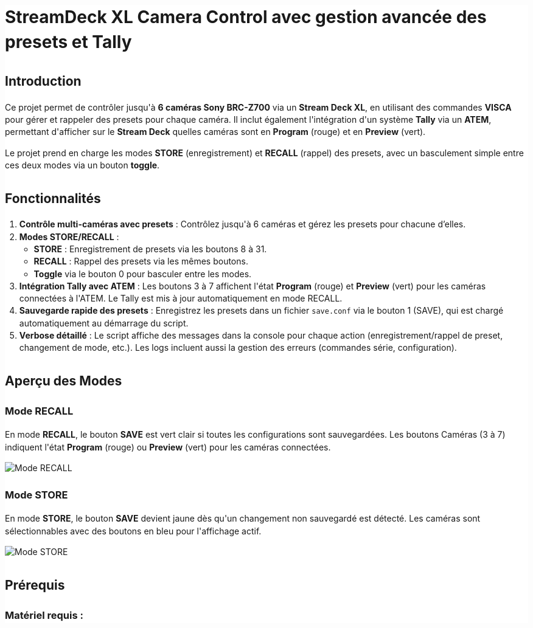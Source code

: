 # StreamDeck XL Camera Control avec gestion avancée des presets et Tally

## Introduction

Ce projet permet de contrôler jusqu'à **6 caméras Sony BRC-Z700** via un **Stream Deck XL**, en utilisant des commandes **VISCA** pour gérer et rappeler des presets pour chaque caméra. Il inclut également l'intégration d'un système **Tally** via un **ATEM**, permettant d'afficher sur le **Stream Deck** quelles caméras sont en **Program** (rouge) et en **Preview** (vert).

Le projet prend en charge les modes **STORE** (enregistrement) et **RECALL** (rappel) des presets, avec un basculement simple entre ces deux modes via un bouton **toggle**.

## Fonctionnalités

1. **Contrôle multi-caméras avec presets** : Contrôlez jusqu'à 6 caméras et gérez les presets pour chacune d’elles.
2. **Modes STORE/RECALL** :
   - **STORE** : Enregistrement de presets via les boutons 8 à 31.
   - **RECALL** : Rappel des presets via les mêmes boutons.
   - **Toggle** via le bouton 0 pour basculer entre les modes.
3. **Intégration Tally avec ATEM** : Les boutons 3 à 7 affichent l'état **Program** (rouge) et **Preview** (vert) pour les caméras connectées à l'ATEM. Le Tally est mis à jour automatiquement en mode RECALL.
4. **Sauvegarde rapide des presets** : Enregistrez les presets dans un fichier `save.conf` via le bouton 1 (SAVE), qui est chargé automatiquement au démarrage du script.
5. **Verbose détaillé** : Le script affiche des messages dans la console pour chaque action (enregistrement/rappel de preset, changement de mode, etc.). Les logs incluent aussi la gestion des erreurs (commandes série, configuration).

## Aperçu des Modes

### Mode RECALL
En mode **RECALL**, le bouton **SAVE** est vert clair si toutes les configurations sont sauvegardées. Les boutons Caméras (3 à 7) indiquent l'état **Program** (rouge) ou **Preview** (vert) pour les caméras connectées.

![Mode RECALL](imgs/recall.png)

### Mode STORE
En mode **STORE**, le bouton **SAVE** devient jaune dès qu'un changement non sauvegardé est détecté. Les caméras sont sélectionnables avec des boutons en bleu pour l'affichage actif.

![Mode STORE](imgs/store.png)

## Prérequis

### Matériel requis :
